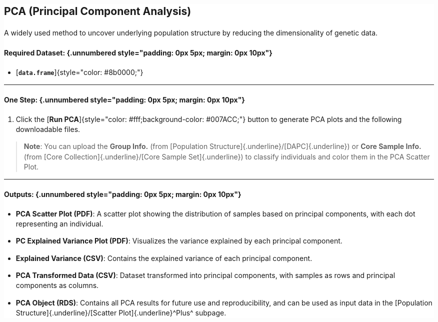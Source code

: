 ## PCA (Principal Component Analysis)

A widely used method to uncover underlying population structure by
reducing the dimensionality of genetic data.

#### Required Dataset: {.unnumbered style="padding: 0px 5px; margin: 0px 10px"}

-   [**`data.frame`**]{style="color: #8b0000;"}

------------------------------------------------------------------------

#### **One Step:** {.unnumbered style="padding: 0px 5px; margin: 0px 10px"}

1.  Click the [**Run
    PCA**]{style="color: #fff;background-color: #007ACC;"} button to
    generate PCA plots and the following downloadable files.

> **Note**: You can upload the **Group Info.** (from [Population
> Structure]{.underline}/[DAPC]{.underline}) or **Core Sample Info.**
> (from [Core Collection]{.underline}/[Core Sample Set]{.underline}) to
> classify individuals and color them in the PCA Scatter Plot.

------------------------------------------------------------------------

#### Outputs: {.unnumbered style="padding: 0px 5px; margin: 0px 10px"}

-   **PCA Scatter Plot (PDF)**: A scatter plot showing the distribution
    of samples based on principal components, with each dot representing
    an individual.

-   **PC Explained Variance Plot (PDF)**: Visualizes the variance
    explained by each principal component.

-   **Explained Variance (CSV)**: Contains the explained variance of
    each principal component.

-   **PCA Transformed Data (CSV)**: Dataset transformed into principal
    components, with samples as rows and principal components as
    columns.

-   **PCA Object (RDS)**: Contains all PCA results for future use and
    reproducibility, and can be used as input data in the [Population
    Structure]{.underline}/[Scatter Plot]{.underline}^Plus^ subpage.
